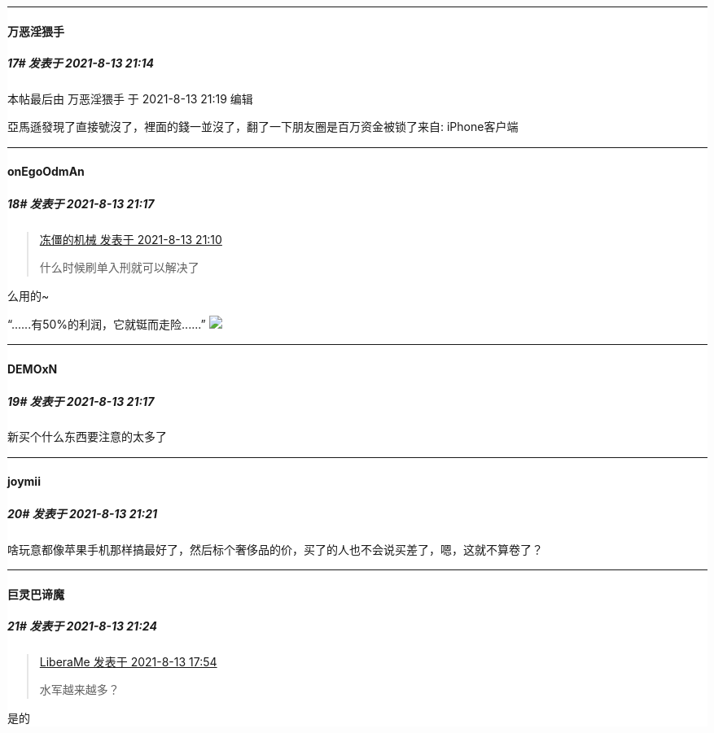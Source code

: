 
*****

####  万恶淫猥手  
##### 17#       发表于 2021-8-13 21:14


 本帖最后由 万恶淫猥手 于 2021-8-13 21:19 编辑 

亞馬遜發現了直接號沒了，裡面的錢一並沒了，翻了一下朋友圈是百万资金被锁了来自: iPhone客户端


*****

####  onEgoOdmAn  
##### 18#       发表于 2021-8-13 21:17


<blockquote><a href="httphttps://bbs.saraba1st.com/2b/forum.php?mod=redirect&amp;goto=findpost&amp;pid=52361053&amp;ptid=2020603" target="_blank">冻僵的机械 发表于 2021-8-13 21:10</a>

什么时候刷单入刑就可以解决了</blockquote>
么用的~

“......有50%的利润，它就铤而走险......”
<img src="https://static.saraba1st.com/image/smiley/face2017/066.png" referrerpolicy="no-referrer">


*****

####  DEMOxN  
##### 19#       发表于 2021-8-13 21:17


新买个什么东西要注意的太多了


*****

####  joymii  
##### 20#       发表于 2021-8-13 21:21


啥玩意都像苹果手机那样搞最好了，然后标个奢侈品的价，买了的人也不会说买差了，嗯，这就不算卷了？


*****

####  巨灵巴谛魔  
##### 21#       发表于 2021-8-13 21:24


<blockquote><a href="httphttps://bbs.saraba1st.com/2b/forum.php?mod=redirect&amp;goto=findpost&amp;pid=52358656&amp;ptid=2020603" target="_blank">LiberaMe 发表于 2021-8-13 17:54</a>

水军越来越多？</blockquote>
是的

